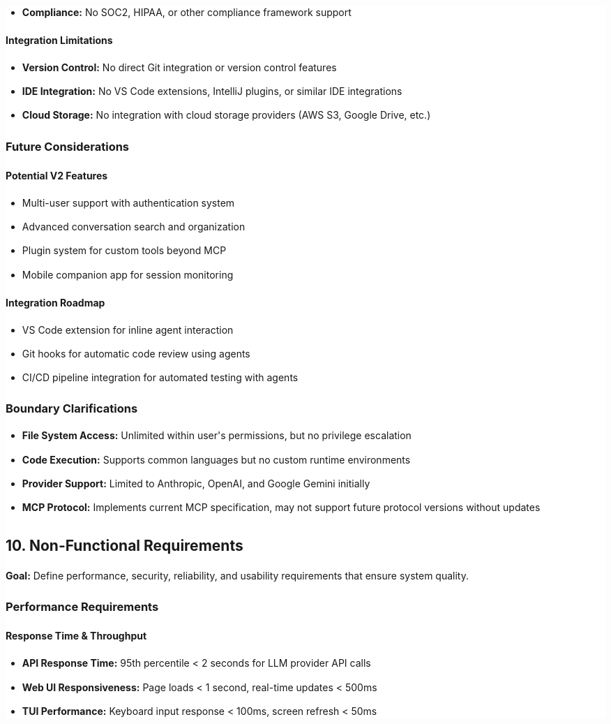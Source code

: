 - **Compliance:** No SOC2, HIPAA, or other compliance framework support
    

#### **Integration Limitations**

- **Version Control:** No direct Git integration or version control features
    
- **IDE Integration:** No VS Code extensions, IntelliJ plugins, or similar IDE integrations
    
- **Cloud Storage:** No integration with cloud storage providers (AWS S3, Google Drive, etc.)
    

### **Future Considerations**

#### **Potential V2 Features**

- Multi-user support with authentication system
    
- Advanced conversation search and organization
    
- Plugin system for custom tools beyond MCP
    
- Mobile companion app for session monitoring
    

#### **Integration Roadmap**

- VS Code extension for inline agent interaction
    
- Git hooks for automatic code review using agents
    
- CI/CD pipeline integration for automated testing with agents
    

### **Boundary Clarifications**

- **File System Access:** Unlimited within user's permissions, but no privilege escalation
    
- **Code Execution:** Supports common languages but no custom runtime environments
    
- **Provider Support:** Limited to Anthropic, OpenAI, and Google Gemini initially
    
- **MCP Protocol:** Implements current MCP specification, may not support future protocol versions without updates


## 10. Non-Functional Requirements

**Goal:** Define performance, security, reliability, and usability requirements that ensure system quality.

### **Performance Requirements**

#### **Response Time & Throughput**

- **API Response Time:** 95th percentile < 2 seconds for LLM provider API calls
    
- **Web UI Responsiveness:** Page loads < 1 second, real-time updates < 500ms
    
- **TUI Performance:** Keyboard input response < 100ms, screen refresh < 50ms
    